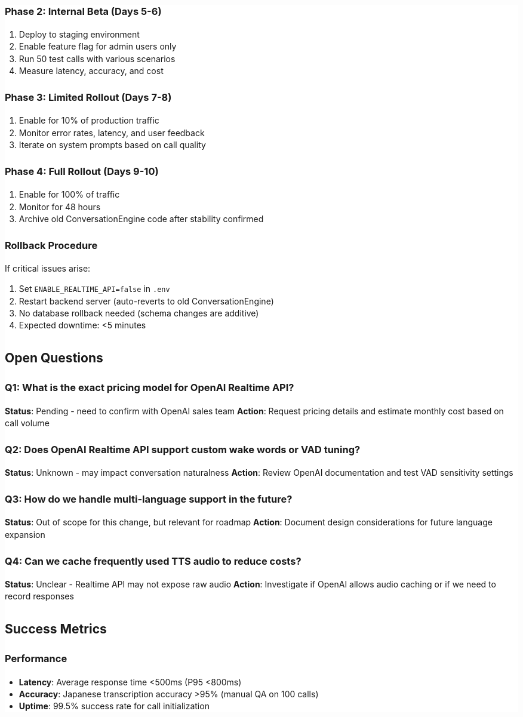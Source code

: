 ### Phase 2: Internal Beta (Days 5-6)
1. Deploy to staging environment
2. Enable feature flag for admin users only
3. Run 50 test calls with various scenarios
4. Measure latency, accuracy, and cost

### Phase 3: Limited Rollout (Days 7-8)
1. Enable for 10% of production traffic
2. Monitor error rates, latency, and user feedback
3. Iterate on system prompts based on call quality

### Phase 4: Full Rollout (Days 9-10)
1. Enable for 100% of traffic
2. Monitor for 48 hours
3. Archive old ConversationEngine code after stability confirmed

### Rollback Procedure
If critical issues arise:
1. Set `ENABLE_REALTIME_API=false` in `.env`
2. Restart backend server (auto-reverts to old ConversationEngine)
3. No database rollback needed (schema changes are additive)
4. Expected downtime: <5 minutes

## Open Questions

### Q1: What is the exact pricing model for OpenAI Realtime API?
**Status**: Pending - need to confirm with OpenAI sales team
**Action**: Request pricing details and estimate monthly cost based on call volume

### Q2: Does OpenAI Realtime API support custom wake words or VAD tuning?
**Status**: Unknown - may impact conversation naturalness
**Action**: Review OpenAI documentation and test VAD sensitivity settings

### Q3: How do we handle multi-language support in the future?
**Status**: Out of scope for this change, but relevant for roadmap
**Action**: Document design considerations for future language expansion

### Q4: Can we cache frequently used TTS audio to reduce costs?
**Status**: Unclear - Realtime API may not expose raw audio
**Action**: Investigate if OpenAI allows audio caching or if we need to record responses

## Success Metrics

### Performance
- **Latency**: Average response time <500ms (P95 <800ms)
- **Accuracy**: Japanese transcription accuracy >95% (manual QA on 100 calls)
- **Uptime**: 99.5% success rate for call initialization
